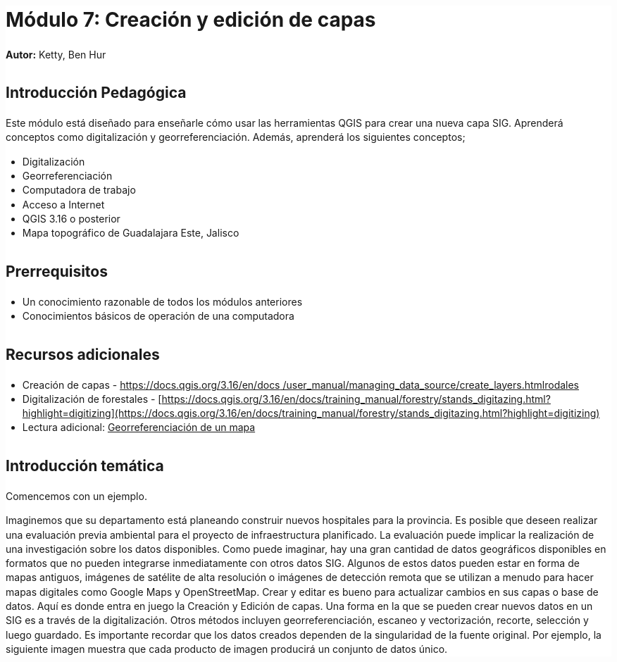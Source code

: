 # Módulo 7: Creación y edición de capas

**Autor:** Ketty, Ben Hur

## Introducción Pedagógica

Este módulo está diseñado para enseñarle cómo usar las herramientas QGIS para crear una nueva capa SIG. Aprenderá conceptos como digitalización y georreferenciación. Además, aprenderá los siguientes conceptos;

*   Digitalización
*   Georreferenciación
*   Computadora de trabajo
*   Acceso a Internet
*   QGIS 3.16 o posterior
*   Mapa topográfico de Guadalajara Este, Jalisco


## Prerrequisitos

*   Un conocimiento razonable de todos los módulos anteriores
*   Conocimientos básicos de operación de una computadora


## Recursos adicionales

*   Creación de capas - [https://docs.qgis.org/3.16/en/docs /user_manual/managing_data_source/create_layers.htmlrodales](https://docs.qgis.org/3.16/en/docs/user_manual/managing_data_source/create_layers.html)
*   Digitalización de forestales - [https://docs.qgis.org/3.16/en/docs/training_manual/forestry/stands_digitazing.html?highlight=digitizing](https://docs.qgis.org/3.16/en/docs/training_manual/forestry/stands_digitazing.html?highlight=digitizing)
*   Lectura adicional: [Georreferenciación de un mapa](https://docs.qgis.org/3.16/en/docs/training_manual/forestry/map_georeferencing.html?highlight=georeferencing)


## Introducción temática

Comencemos con un ejemplo. 

Imaginemos que su departamento está planeando construir nuevos hospitales para la provincia. Es posible que deseen realizar una evaluación previa ambiental para el proyecto de infraestructura planificado. La evaluación puede implicar la realización de una investigación sobre los datos disponibles. Como puede imaginar, hay una gran cantidad de datos geográficos disponibles en formatos que no pueden integrarse inmediatamente con otros datos SIG. Algunos de estos datos pueden estar en forma de mapas antiguos, imágenes de satélite de alta resolución o imágenes de detección remota que se utilizan a menudo para hacer mapas digitales como Google Maps y OpenStreetMap. Crear y editar es bueno para actualizar cambios en sus capas o base de datos. Aquí es donde entra en juego la Creación y Edición de capas. Una forma en la que se pueden crear nuevos datos en un SIG es a través de la digitalización. Otros métodos incluyen georreferenciación, escaneo y vectorización, recorte, selección y luego guardado. Es importante recordar que los datos creados dependen de la singularidad de la fuente original. Por ejemplo, la siguiente imagen muestra que cada producto de imagen producirá un conjunto de datos único.
